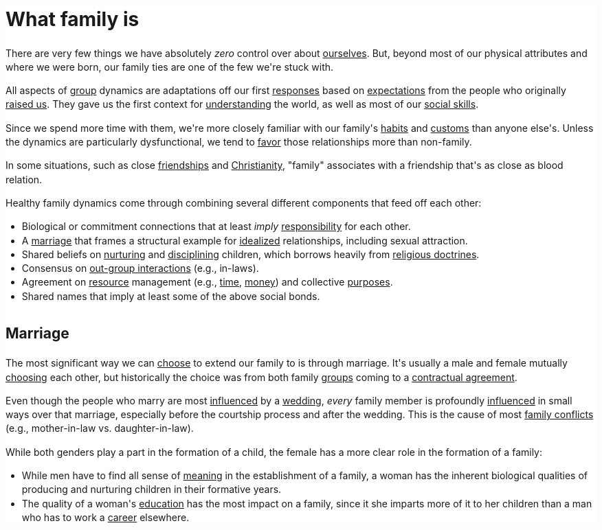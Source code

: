 
# What family is

There are very few things we have absolutely *zero* control over about [ourselves](identity.md). But, beyond most of our physical attributes and where we were born, our family ties are one of the few we're stuck with.

All aspects of [group](groups-small.md) dynamics are adaptations off our first [responses](decisions.md) based on [expectations](imagination.md) from the people who originally [raised us](parenting-children.md). They gave us the first context for [understanding](understanding.md) the world, as well as most of our [social skills](people-3_boundaries.md).

Since we spend more time with them, we're more closely familiar with our family's [habits](habits.md) and [customs](people-culture.md) than anyone else's. Unless the dynamics are particularly dysfunctional, we tend to [favor](people-friends.md) those relationships more than non-family.

In some situations, such as close [friendships](people-friends.md) and [Christianity](church-family.md), "family" associates with a friendship that's as close as blood relation.

Healthy family dynamics come through combining several different components that feed off each other:

- Biological or commitment connections that at least *imply* [responsibility](meaning.md) for each other.
- A [marriage](gender.md) that frames a structural example for [idealized](values.md) relationships, including sexual attraction.
- Shared beliefs on [nurturing](parenting-babies.md) and [disciplining](parenting-children.md) children, which borrows heavily from [religious doctrines](religion.md).
- Consensus on [out-group interactions](people-conflicts-war.md) (e.g., in-laws).
- Agreement on [resource](power-types.md) management (e.g., [time](success-4_routine.md), [money](money-1_why.md)) and collective [purposes](purpose.md).
- Shared names that imply at least some of the above social bonds.

## Marriage

The most significant way we can [choose](decisions.md) to extend our family to is through marriage. It's usually a male and female mutually [choosing](decisions.md) each other, but historically the choice was from both family [groups](groups-small.md) coming to a [contractual agreement](people-contracts.md).

Even though the people who marry are most [influenced](influence.md) by a [wedding](relationships-weddings.md), *every* family member is profoundly [influenced](influence.md) in small ways over that marriage, especially before the courtship process and after the wedding. This is the cause of most [family conflicts](people-conflicts.md) (e.g., mother-in-law vs. daughter-in-law).

While both genders play a part in the formation of a child, the female has a more clear role in the formation of a family:

- While men have to find all sense of [meaning](meaning.md) in the establishment of a family, a woman has the inherent biological qualities of producing and nurturing children in their formative years.
- The quality of a woman's [education](education.md) has the most impact on a family, since it she imparts more of it to her children than a man who has to work a [career](jobs-specialization.md) elsewhere.
